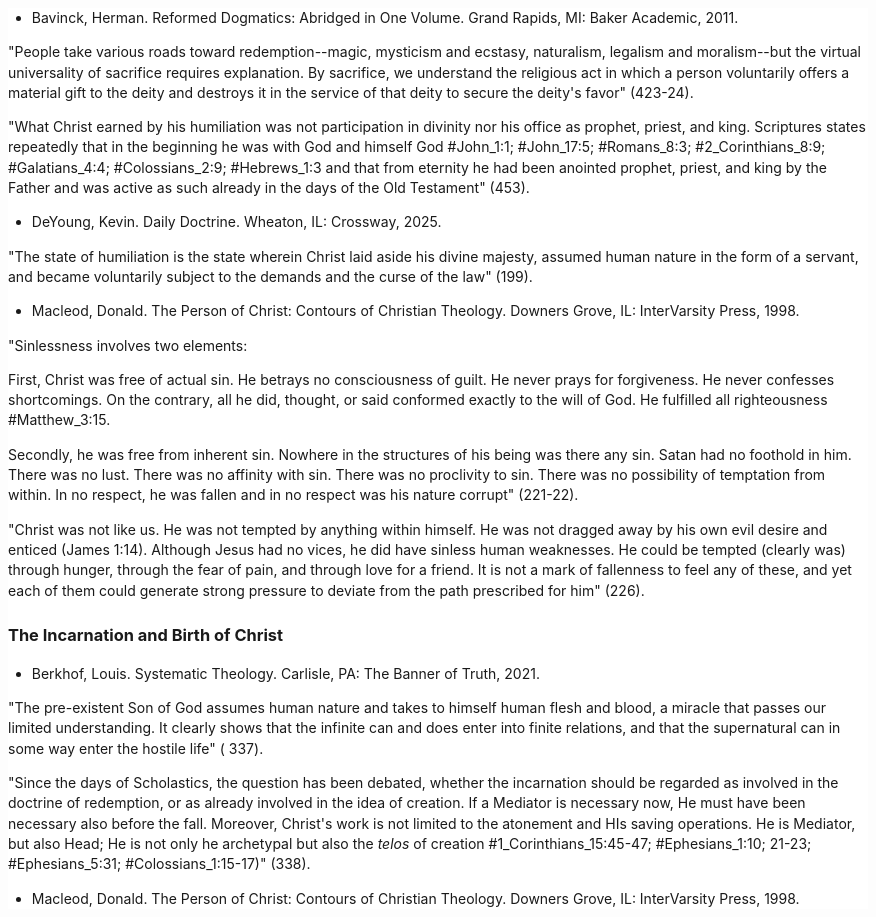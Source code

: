 - Bavinck, Herman. Reformed Dogmatics: Abridged in One Volume. Grand Rapids, MI: Baker Academic, 2011.

"People take various roads toward redemption--magic, mysticism and ecstasy, naturalism, legalism and moralism--but the virtual universality of sacrifice requires explanation. By sacrifice, we understand the religious act in which a person voluntarily offers a material gift to the deity and destroys it in the service of that deity to secure the deity's favor" (423-24).

"What Christ earned by his humiliation was not participation in divinity nor his office as prophet, priest, and king. Scriptures states repeatedly that in the beginning he was with God and himself God #John_1:1; #John_17:5; #Romans_8:3; #2_Corinthians_8:9; #Galatians_4:4; #Colossians_2:9; #Hebrews_1:3 and that from eternity he had been anointed prophet, priest, and king by the Father and was active as such already in the days of the Old Testament" (453).

- DeYoung, Kevin. Daily Doctrine. Wheaton, IL: Crossway, 2025.

"The state of humiliation is the state wherein Christ laid aside his divine majesty, assumed human nature in the form of a servant, and became voluntarily subject to the demands and the curse of the law" (199).

- Macleod, Donald. The Person of Christ: Contours of Christian Theology. Downers Grove, IL: InterVarsity Press, 1998.

"Sinlessness involves two elements:

First, Christ was free of actual sin. He betrays no consciousness of guilt. He never prays for forgiveness. He never confesses shortcomings. On the contrary, all he did, thought, or said conformed exactly to the will of God. He fulfilled all righteousness #Matthew_3:15.

Secondly, he was free from inherent sin. Nowhere in the structures of his being was there any sin. Satan had no foothold in him. There was no lust. There was no affinity with sin. There was no proclivity to sin. There was no possibility of temptation from within. In no respect, he was fallen and in no respect was his nature corrupt" (221-22).

"Christ was not like us. He was not tempted by anything within himself. He was not dragged away by his own evil desire and enticed (James 1:14). Although Jesus had no vices, he did have sinless human weaknesses. He could be tempted (clearly was) through hunger, through the fear of pain, and through love for a friend. It is not a mark of fallenness to feel any of these, and yet each of them could generate strong pressure to deviate from the path prescribed for him" (226).

### The Incarnation and Birth of Christ

- Berkhof, Louis. Systematic Theology. Carlisle, PA: The Banner of Truth, 2021.

"The pre-existent Son of God assumes human nature and takes to himself human flesh and blood, a miracle that passes our limited understanding. It clearly shows that the infinite can and does enter into finite relations, and that the supernatural can in some way enter the hostile life" ( 337).

"Since the days of Scholastics, the question has been debated, whether the incarnation should be regarded as involved in the doctrine of redemption, or as already involved in the idea of creation. If a Mediator is necessary now, He must have been necessary also before the fall. Moreover, Christ's work is not limited to the atonement and HIs saving operations. He is Mediator, but also Head; He is not only he archetypal but also the *telos* of creation #1_Corinthians_15:45-47; #Ephesians_1:10; 21-23; #Ephesians_5:31; #Colossians_1:15-17)" (338).

- Macleod, Donald. The Person of Christ: Contours of Christian Theology. Downers Grove, IL: InterVarsity Press, 1998.
